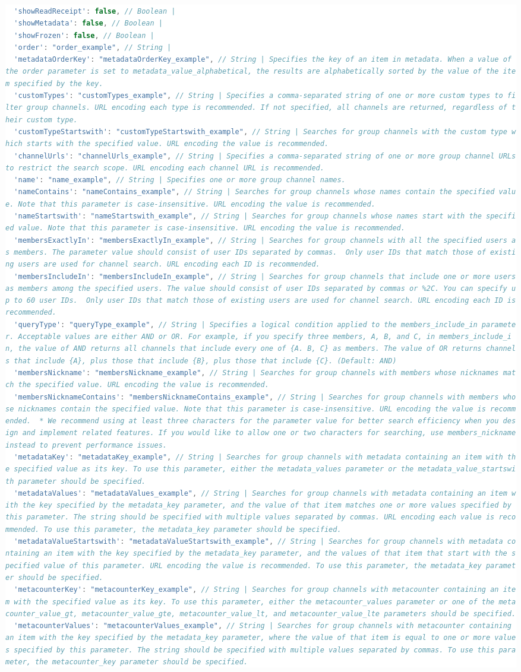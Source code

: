 ```javascript
  'showReadReceipt': false, // Boolean | 
  'showMetadata': false, // Boolean | 
  'showFrozen': false, // Boolean | 
  'order': "order_example", // String | 
  'metadataOrderKey': "metadataOrderKey_example", // String | Specifies the key of an item in metadata. When a value of the order parameter is set to metadata_value_alphabetical, the results are alphabetically sorted by the value of the item specified by the key.
  'customTypes': "customTypes_example", // String | Specifies a comma-separated string of one or more custom types to filter group channels. URL encoding each type is recommended. If not specified, all channels are returned, regardless of their custom type.
  'customTypeStartswith': "customTypeStartswith_example", // String | Searches for group channels with the custom type which starts with the specified value. URL encoding the value is recommended.
  'channelUrls': "channelUrls_example", // String | Specifies a comma-separated string of one or more group channel URLs to restrict the search scope. URL encoding each channel URL is recommended.
  'name': "name_example", // String | Specifies one or more group channel names.
  'nameContains': "nameContains_example", // String | Searches for group channels whose names contain the specified value. Note that this parameter is case-insensitive. URL encoding the value is recommended.
  'nameStartswith': "nameStartswith_example", // String | Searches for group channels whose names start with the specified value. Note that this parameter is case-insensitive. URL encoding the value is recommended.
  'membersExactlyIn': "membersExactlyIn_example", // String | Searches for group channels with all the specified users as members. The parameter value should consist of user IDs separated by commas.  Only user IDs that match those of existing users are used for channel search. URL encoding each ID is recommended.
  'membersIncludeIn': "membersIncludeIn_example", // String | Searches for group channels that include one or more users as members among the specified users. The value should consist of user IDs separated by commas or %2C. You can specify up to 60 user IDs.  Only user IDs that match those of existing users are used for channel search. URL encoding each ID is recommended.
  'queryType': "queryType_example", // String | Specifies a logical condition applied to the members_include_in parameter. Acceptable values are either AND or OR. For example, if you specify three members, A, B, and C, in members_include_in, the value of AND returns all channels that include every one of {A. B, C} as members. The value of OR returns channels that include {A}, plus those that include {B}, plus those that include {C}. (Default: AND)
  'membersNickname': "membersNickname_example", // String | Searches for group channels with members whose nicknames match the specified value. URL encoding the value is recommended.
  'membersNicknameContains': "membersNicknameContains_example", // String | Searches for group channels with members whose nicknames contain the specified value. Note that this parameter is case-insensitive. URL encoding the value is recommended.  * We recommend using at least three characters for the parameter value for better search efficiency when you design and implement related features. If you would like to allow one or two characters for searching, use members_nickname instead to prevent performance issues.
  'metadataKey': "metadataKey_example", // String | Searches for group channels with metadata containing an item with the specified value as its key. To use this parameter, either the metadata_values parameter or the metadata_value_startswith parameter should be specified.
  'metadataValues': "metadataValues_example", // String | Searches for group channels with metadata containing an item with the key specified by the metadata_key parameter, and the value of that item matches one or more values specified by this parameter. The string should be specified with multiple values separated by commas. URL encoding each value is recommended. To use this parameter, the metadata_key parameter should be specified.
  'metadataValueStartswith': "metadataValueStartswith_example", // String | Searches for group channels with metadata containing an item with the key specified by the metadata_key parameter, and the values of that item that start with the specified value of this parameter. URL encoding the value is recommended. To use this parameter, the metadata_key parameter should be specified.
  'metacounterKey': "metacounterKey_example", // String | Searches for group channels with metacounter containing an item with the specified value as its key. To use this parameter, either the metacounter_values parameter or one of the metacounter_value_gt, metacounter_value_gte, metacounter_value_lt, and metacounter_value_lte parameters should be specified.
  'metacounterValues': "metacounterValues_example", // String | Searches for group channels with metacounter containing an item with the key specified by the metadata_key parameter, where the value of that item is equal to one or more values specified by this parameter. The string should be specified with multiple values separated by commas. To use this parameter, the metacounter_key parameter should be specified.
```